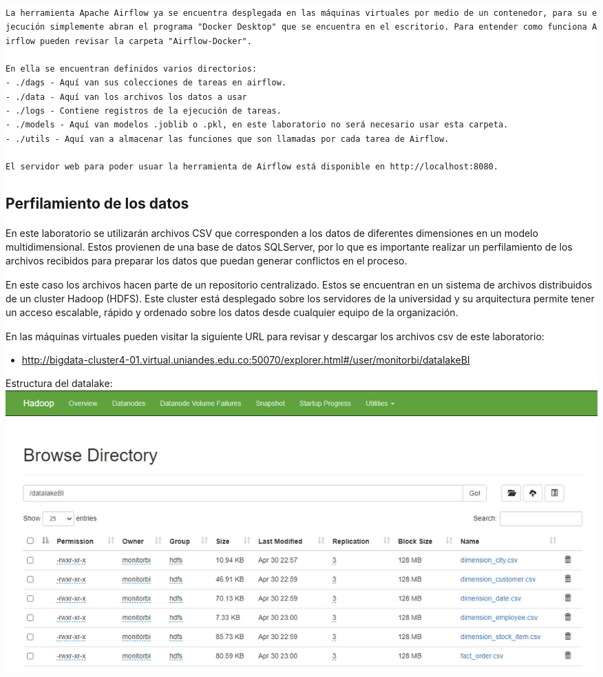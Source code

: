     La herramienta Apache Airflow ya se encuentra desplegada en las máquinas virtuales por medio de un contenedor, para su ejecución simplemente abran el programa "Docker Desktop" que se encuentra en el escritorio. Para entender como funciona Airflow pueden revisar la carpeta "Airflow-Docker".
    
    En ella se encuentran definidos varios directorios:
    - ./dags - Aquí van sus colecciones de tareas en airflow.
    - ./data - Aquí van los archivos los datos a usar
    - ./logs - Contiene registros de la ejecución de tareas.
    - ./models - Aquí van modelos .joblib o .pkl, en este laboratorio no será necesario usar esta carpeta.
    - ./utils - Aquí van a almacenar las funciones que son llamadas por cada tarea de Airflow.
    
    El servidor web para poder usuar la herramienta de Airflow está disponible en http://localhost:8080. 


## Perfilamiento de los datos 

En este laboratorio se utilizarán archivos CSV que corresponden a los datos de diferentes dimensiones en un modelo multidimensional. Estos provienen de una base de datos SQLServer, por lo que es importante realizar un perfilamiento de los archivos recibidos para preparar los datos que puedan generar conflictos en el proceso. 

En este caso los archivos hacen parte de un repositorio centralizado. Estos se encuentran en un sistema de archivos distribuidos de un cluster Hadoop (HDFS). Este cluster está desplegado sobre los servidores de la universidad y su arquitectura permite tener un acceso escalable, rápido y ordenado sobre los datos desde cualquier equipo de la organización.

En las máquinas virtuales pueden visitar la siguiente URL para revisar y descargar los archivos csv de este laboratorio: 
- http://bigdata-cluster4-01.virtual.uniandes.edu.co:50070/explorer.html#/user/monitorbi/datalakeBI

Estructura del datalake:
![hadoopFileSystem](img/hadoopFileSystem.png)
